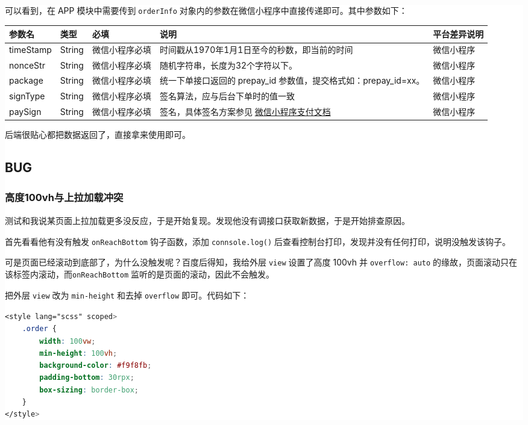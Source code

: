 可以看到，在 APP 模块中需要传到 `orderInfo` 对象内的参数在微信小程序中直接传递即可。其中参数如下：

| 参数名    | 类型   | 必填           | 说明                                                         | 平台差异说明 |
| :-------- | :----- | :------------- | :----------------------------------------------------------- | :----------- |
| timeStamp | String | 微信小程序必填 | 时间戳从1970年1月1日至今的秒数，即当前的时间                 | 微信小程序   |
| nonceStr  | String | 微信小程序必填 | 随机字符串，长度为32个字符以下。                             | 微信小程序   |
| package   | String | 微信小程序必填 | 统一下单接口返回的 prepay_id 参数值，提交格式如：prepay_id=xx。 | 微信小程序   |
| signType  | String | 微信小程序必填 | 签名算法，应与后台下单时的值一致                             | 微信小程序   |
| paySign   | String | 微信小程序必填 | 签名，具体签名方案参见 [微信小程序支付文档](https://pay.weixin.qq.com/wiki/doc/api/wxa/wxa_api.php?chapter=7_7&index=3) | 微信小程序   |

后端很贴心都把数据返回了，直接拿来使用即可。

## BUG

### 高度100vh与上拉加载冲突

测试和我说某页面上拉加载更多没反应，于是开始复现。发现他没有调接口获取新数据，于是开始排查原因。

首先看看他有没有触发 `onReachBottom` 钩子函数，添加 `connsole.log()` 后查看控制台打印，发现并没有任何打印，说明没触发该钩子。

可是页面已经滚动到底部了，为什么没触发呢？百度后得知，我给外层 `view` 设置了高度 100vh 并 `overflow: auto` 的缘故，页面滚动只在该标签内滚动，而`onReachBottom` 监听的是页面的滚动，因此不会触发。

把外层 `view` 改为 `min-height` 和去掉 `overflow` 即可。代码如下：

```css
<style lang="scss" scoped>
	.order {
		width: 100vw;
		min-height: 100vh;
		background-color: #f9f8fb;
		padding-bottom: 30rpx;
		box-sizing: border-box;
	}
</style>
```


